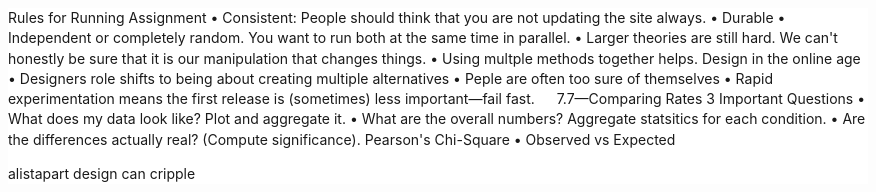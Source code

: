 Rules for Running Assignment
•	Consistent: People should think that you are not updating the site always.
•	Durable
•	Independent or completely random. You want to run both at the same time in parallel.
•	Larger theories are still hard. We can't honestly be sure that it is our manipulation that changes things.
•	Using multple methods together helps.
Design in the online age
•	Designers role shifts to being about creating multiple alternatives
•	Peple are often too sure of themselves
•	Rapid experimentation means the first release is (sometimes) less important—fail fast.
 
7.7—Comparing Rates
3 Important Questions
•	What does my data look like? Plot and aggregate it.
•	What are the overall numbers? Aggregate statsitics for each condition.
•	Are the differences actually real? (Compute significance).
Pearson's Chi-Square
•	Observed vs Expected
 



alistapart design can cripple
